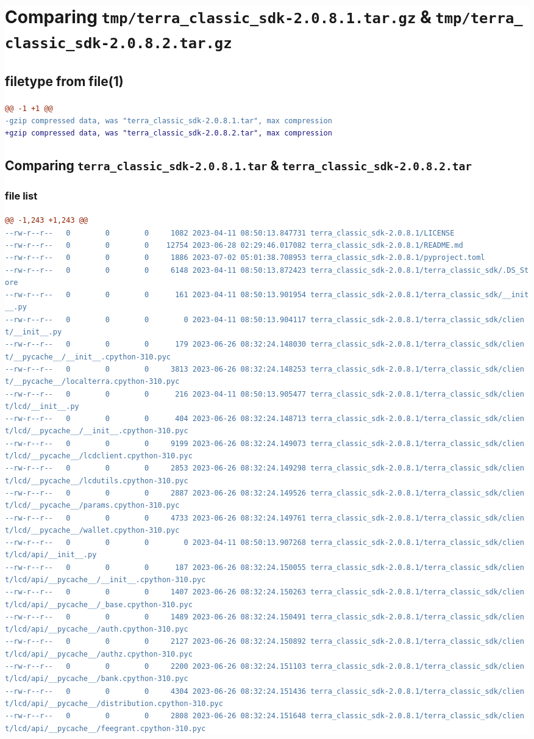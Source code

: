 # Comparing `tmp/terra_classic_sdk-2.0.8.1.tar.gz` & `tmp/terra_classic_sdk-2.0.8.2.tar.gz`

## filetype from file(1)

```diff
@@ -1 +1 @@
-gzip compressed data, was "terra_classic_sdk-2.0.8.1.tar", max compression
+gzip compressed data, was "terra_classic_sdk-2.0.8.2.tar", max compression
```

## Comparing `terra_classic_sdk-2.0.8.1.tar` & `terra_classic_sdk-2.0.8.2.tar`

### file list

```diff
@@ -1,243 +1,243 @@
--rw-r--r--   0        0        0     1082 2023-04-11 08:50:13.847731 terra_classic_sdk-2.0.8.1/LICENSE
--rw-r--r--   0        0        0    12754 2023-06-28 02:29:46.017082 terra_classic_sdk-2.0.8.1/README.md
--rw-r--r--   0        0        0     1886 2023-07-02 05:01:38.708953 terra_classic_sdk-2.0.8.1/pyproject.toml
--rw-r--r--   0        0        0     6148 2023-04-11 08:50:13.872423 terra_classic_sdk-2.0.8.1/terra_classic_sdk/.DS_Store
--rw-r--r--   0        0        0      161 2023-04-11 08:50:13.901954 terra_classic_sdk-2.0.8.1/terra_classic_sdk/__init__.py
--rw-r--r--   0        0        0        0 2023-04-11 08:50:13.904117 terra_classic_sdk-2.0.8.1/terra_classic_sdk/client/__init__.py
--rw-r--r--   0        0        0      179 2023-06-26 08:32:24.148030 terra_classic_sdk-2.0.8.1/terra_classic_sdk/client/__pycache__/__init__.cpython-310.pyc
--rw-r--r--   0        0        0     3813 2023-06-26 08:32:24.148253 terra_classic_sdk-2.0.8.1/terra_classic_sdk/client/__pycache__/localterra.cpython-310.pyc
--rw-r--r--   0        0        0      216 2023-04-11 08:50:13.905477 terra_classic_sdk-2.0.8.1/terra_classic_sdk/client/lcd/__init__.py
--rw-r--r--   0        0        0      404 2023-06-26 08:32:24.148713 terra_classic_sdk-2.0.8.1/terra_classic_sdk/client/lcd/__pycache__/__init__.cpython-310.pyc
--rw-r--r--   0        0        0     9199 2023-06-26 08:32:24.149073 terra_classic_sdk-2.0.8.1/terra_classic_sdk/client/lcd/__pycache__/lcdclient.cpython-310.pyc
--rw-r--r--   0        0        0     2853 2023-06-26 08:32:24.149298 terra_classic_sdk-2.0.8.1/terra_classic_sdk/client/lcd/__pycache__/lcdutils.cpython-310.pyc
--rw-r--r--   0        0        0     2887 2023-06-26 08:32:24.149526 terra_classic_sdk-2.0.8.1/terra_classic_sdk/client/lcd/__pycache__/params.cpython-310.pyc
--rw-r--r--   0        0        0     4733 2023-06-26 08:32:24.149761 terra_classic_sdk-2.0.8.1/terra_classic_sdk/client/lcd/__pycache__/wallet.cpython-310.pyc
--rw-r--r--   0        0        0        0 2023-04-11 08:50:13.907268 terra_classic_sdk-2.0.8.1/terra_classic_sdk/client/lcd/api/__init__.py
--rw-r--r--   0        0        0      187 2023-06-26 08:32:24.150055 terra_classic_sdk-2.0.8.1/terra_classic_sdk/client/lcd/api/__pycache__/__init__.cpython-310.pyc
--rw-r--r--   0        0        0     1407 2023-06-26 08:32:24.150263 terra_classic_sdk-2.0.8.1/terra_classic_sdk/client/lcd/api/__pycache__/_base.cpython-310.pyc
--rw-r--r--   0        0        0     1489 2023-06-26 08:32:24.150491 terra_classic_sdk-2.0.8.1/terra_classic_sdk/client/lcd/api/__pycache__/auth.cpython-310.pyc
--rw-r--r--   0        0        0     2127 2023-06-26 08:32:24.150892 terra_classic_sdk-2.0.8.1/terra_classic_sdk/client/lcd/api/__pycache__/authz.cpython-310.pyc
--rw-r--r--   0        0        0     2200 2023-06-26 08:32:24.151103 terra_classic_sdk-2.0.8.1/terra_classic_sdk/client/lcd/api/__pycache__/bank.cpython-310.pyc
--rw-r--r--   0        0        0     4304 2023-06-26 08:32:24.151436 terra_classic_sdk-2.0.8.1/terra_classic_sdk/client/lcd/api/__pycache__/distribution.cpython-310.pyc
--rw-r--r--   0        0        0     2808 2023-06-26 08:32:24.151648 terra_classic_sdk-2.0.8.1/terra_classic_sdk/client/lcd/api/__pycache__/feegrant.cpython-310.pyc
```